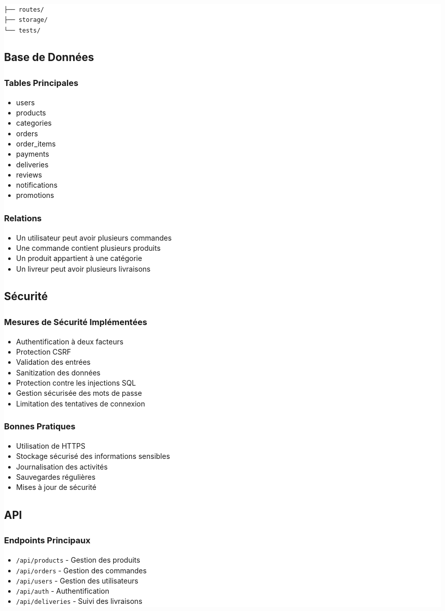 ```
├── routes/
├── storage/
└── tests/
```

## Base de Données <a name="base-de-données"></a>

### Tables Principales
- users
- products
- categories
- orders
- order_items
- payments
- deliveries
- reviews
- notifications
- promotions

### Relations
- Un utilisateur peut avoir plusieurs commandes
- Une commande contient plusieurs produits
- Un produit appartient à une catégorie
- Un livreur peut avoir plusieurs livraisons

## Sécurité <a name="sécurité"></a>

### Mesures de Sécurité Implémentées
- Authentification à deux facteurs
- Protection CSRF
- Validation des entrées
- Sanitization des données
- Protection contre les injections SQL
- Gestion sécurisée des mots de passe
- Limitation des tentatives de connexion

### Bonnes Pratiques
- Utilisation de HTTPS
- Stockage sécurisé des informations sensibles
- Journalisation des activités
- Sauvegardes régulières
- Mises à jour de sécurité

## API <a name="api"></a>

### Endpoints Principaux
- `/api/products` - Gestion des produits
- `/api/orders` - Gestion des commandes
- `/api/users` - Gestion des utilisateurs
- `/api/auth` - Authentification
- `/api/deliveries` - Suivi des livraisons
